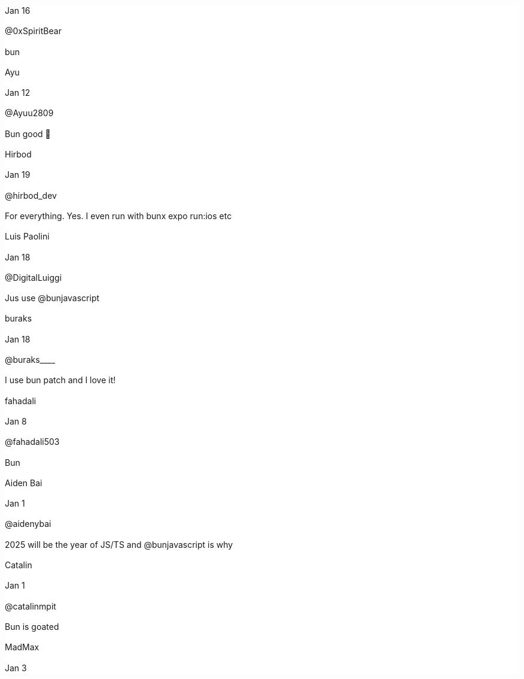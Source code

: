 Jan 16

@0xSpiritBear

bun

Ayu

Jan 12

@Ayuu2809

Bun good 🧅

Hirbod

Jan 19

@hirbod\_dev

For everything. Yes. I even run with bunx expo run:ios etc

Luis Paolini

Jan 18

@DigitalLuiggi

Jus use @bunjavascript

buraks

Jan 18

@buraks\_\_\_\_

I use bun patch and I love it!

fahadali

Jan 8

@fahadali503

Bun

Aiden Bai

Jan 1

@aidenybai

2025 will be the year of JS/TS and @bunjavascript is why

Catalin

Jan 1

@catalinmpit

Bun is goated

MadMax

Jan 3
